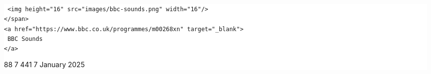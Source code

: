      <img height="16" src="images/bbc-sounds.png" width="16"/>
    </span>
    <a href="https://www.bbc.co.uk/programmes/m00268xn" target="_blank">
     BBC Sounds
    </a>
   </td>
  </tr>
  <tr>
   <td>
    88
   </td>
   <td>
    7
   </td>
   <td>
    441
   </td>
   <td>
    7 January 2025
   </td>
   <td>
    <span>